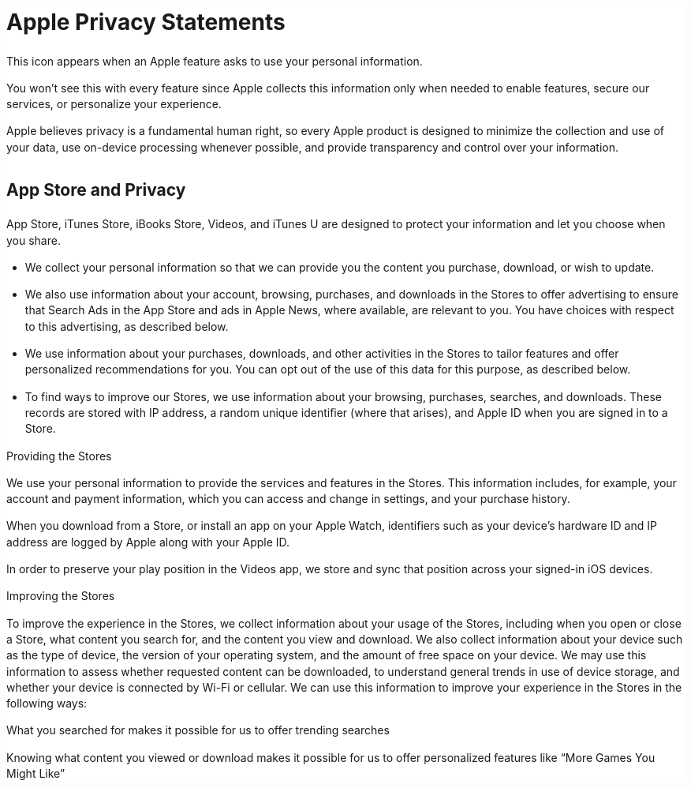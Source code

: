 # Apple Privacy Statements

This icon appears when an Apple feature asks to use your personal information.

You won’t see this with every feature since Apple collects this information only when needed to enable features, secure our services, or personalize your experience.

Apple believes privacy is a fundamental human right, so every Apple product is designed to minimize the collection and use of your data, use on-device processing whenever possible, and provide transparency and control over your information.

## App Store and Privacy

App Store, iTunes Store, iBooks Store, Videos, and iTunes U are designed to protect your information and let you choose when you share.

- We collect your personal information so that we can provide you the content you purchase, download, or wish to update.

- We also use information about your account, browsing, purchases, and downloads in the Stores to offer advertising to ensure that Search Ads in the App Store and ads in Apple News, where available, are relevant to you. You have choices with respect to this advertising, as described below.

- We use information about your purchases, downloads, and other activities in the Stores to tailor features and offer personalized recommendations for you. You can opt out of the use of this data for this purpose, as described below.

- To find ways to improve our Stores, we use information about your browsing, purchases, searches, and downloads. These records are stored with IP address, a random unique identifier (where that arises), and Apple ID when you are signed in to a Store.

Providing the Stores

We use your personal information to provide the services and features in the Stores. This information includes, for example, your account and payment information, which you can access and change in settings, and your purchase history.

When you download from a Store, or install an app on your Apple Watch, identifiers such as your device’s hardware ID and IP address are logged by Apple along with your Apple ID.

In order to preserve your play position in the Videos app, we store and sync that position across your signed-in iOS devices.

Improving the Stores

To improve the experience in the Stores, we collect information about your usage of the Stores, including when you open or close a Store, what content you search for, and the content you view and download. We also collect information about your device such as the type of device, the version of your operating system, and the amount of free space on your device. We may use this information to assess whether requested content can be downloaded, to understand general trends in use of device storage, and whether your device is connected by Wi-Fi or cellular. We can use this information to improve your experience in the Stores in the following ways: 
 
What you searched for makes it possible for us to offer trending searches

Knowing what content you viewed or download makes it possible for us to offer personalized features like “More Games You Might Like”
